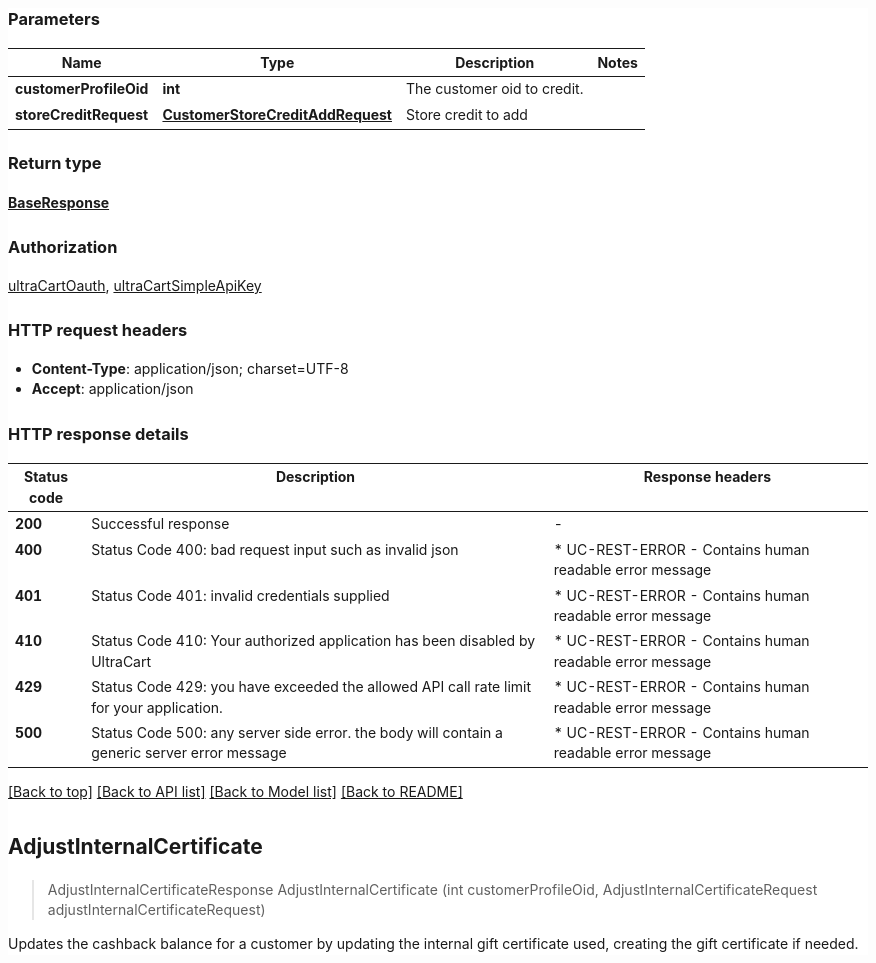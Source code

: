 

### Parameters


Name | Type | Description  | Notes
------------- | ------------- | ------------- | -------------
 **customerProfileOid** | **int**| The customer oid to credit. | 
 **storeCreditRequest** | [**CustomerStoreCreditAddRequest**](CustomerStoreCreditAddRequest.md)| Store credit to add | 

### Return type

[**BaseResponse**](BaseResponse.md)

### Authorization

[ultraCartOauth](../README.md#ultraCartOauth), [ultraCartSimpleApiKey](../README.md#ultraCartSimpleApiKey)

### HTTP request headers

- **Content-Type**: application/json; charset=UTF-8
- **Accept**: application/json


### HTTP response details
| Status code | Description | Response headers |
|-------------|-------------|------------------|
| **200** | Successful response |  -  |
| **400** | Status Code 400: bad request input such as invalid json |  * UC-REST-ERROR - Contains human readable error message <br>  |
| **401** | Status Code 401: invalid credentials supplied |  * UC-REST-ERROR - Contains human readable error message <br>  |
| **410** | Status Code 410: Your authorized application has been disabled by UltraCart |  * UC-REST-ERROR - Contains human readable error message <br>  |
| **429** | Status Code 429: you have exceeded the allowed API call rate limit for your application. |  * UC-REST-ERROR - Contains human readable error message <br>  |
| **500** | Status Code 500: any server side error.  the body will contain a generic server error message |  * UC-REST-ERROR - Contains human readable error message <br>  |

[[Back to top]](#)
[[Back to API list]](../README.md#documentation-for-api-endpoints)
[[Back to Model list]](../README.md#documentation-for-models)
[[Back to README]](../README.md)


## AdjustInternalCertificate

> AdjustInternalCertificateResponse AdjustInternalCertificate (int customerProfileOid, AdjustInternalCertificateRequest adjustInternalCertificateRequest)

Updates the cashback balance for a customer by updating the internal gift certificate used, creating the gift certificate if needed.
